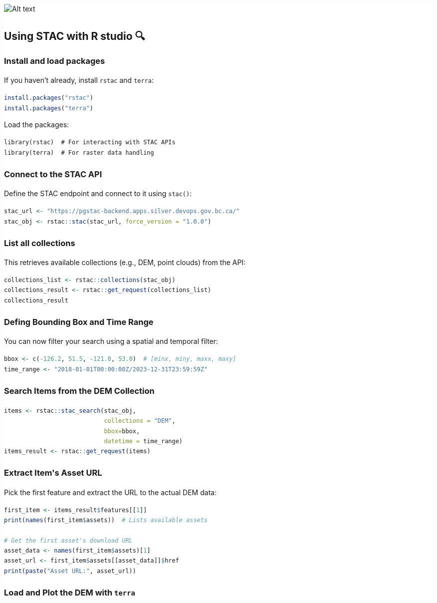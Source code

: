 
![Alt text](media/stac_browser.gif)

## Using STAC with R studio 🔍
### Install and load packages
If you haven’t already, install `rstac` and `terra`:

```r
install.packages("rstac")
install.packages("terra")
```
Load the packages:
```{r}
library(rstac)  # For interacting with STAC APIs
library(terra)  # For raster data handling
```
### Connect to the STAC API
Define the STAC endpoint and connect to it using `stac()`:

```r
stac_url <- "https://pgstac-backend.apps.silver.devops.gov.bc.ca/"
stac_obj <- rstac::stac(stac_url, force_version = "1.0.0")
```
### List all collections
This retrieves available collections (e.g., DEM, point clouds) from the API:

```r
collections_list <- rstac::collections(stac_obj)
collections_result <- rstac::get_request(collections_list)
collections_result
```
### Defing Bounding Box and Time Range
You can now filter your search using a spatial and temporal filter:
```r
bbox <- c(-126.2, 51.5, -121.0, 53.0)  # [minx, miny, maxx, maxy]
time_range <- "2018-01-01T00:00:00Z/2023-12-31T23:59:59Z"
```

### Search Items from the DEM Collection
```r
items <- rstac::stac_search(stac_obj, 
                            collections = "DEM",
                            bbox=bbox,
                            datetime = time_range)
items_result <- rstac::get_request(items)
```
### Extract Item's Asset URL
Pick the first feature and extract the URL to the actual DEM data:
```r
first_item <- items_result$features[[1]]
print(names(first_item$assets))  # Lists available assets

# Get the first asset's download URL
asset_data <- names(first_item$assets)[1]
asset_url <- first_item$assets[[asset_data]]$href
print(paste("Asset URL:", asset_url))
```
### Load and Plot the DEM with `terra`
